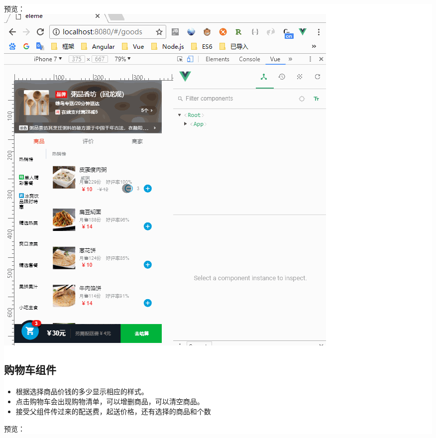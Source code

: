 预览：  
![Alt text](./Screenshots/cartcontrol.gif)

## 购物车组件
- 根据选择商品价钱的多少显示相应的样式。
- 点击购物车会出现购物清单，可以增删商品，可以清空商品。
- 接受父组件传过来的配送费，起送价格，还有选择的商品和个数

预览：  